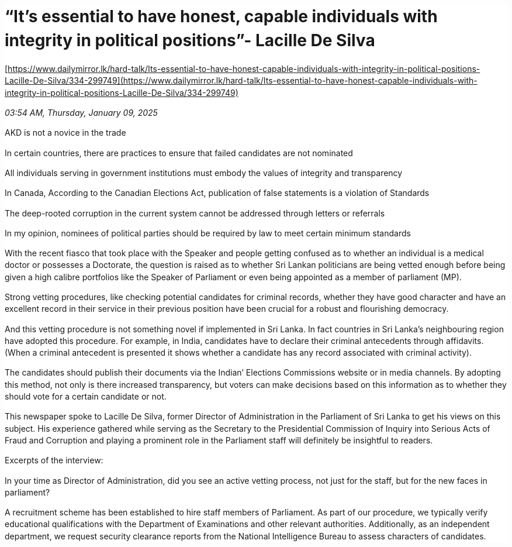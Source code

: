 # “It’s essential to have honest, capable individuals with integrity in political positions”- Lacille De Silva

[https://www.dailymirror.lk/hard-talk/Its-essential-to-have-honest-capable-individuals-with-integrity-in-political-positions-Lacille-De-Silva/334-299749](https://www.dailymirror.lk/hard-talk/Its-essential-to-have-honest-capable-individuals-with-integrity-in-political-positions-Lacille-De-Silva/334-299749)

*03:54 AM, Thursday, January 09, 2025*

AKD is not a novice in the trade

In certain countries, there are practices to ensure that failed candidates are not nominated

All individuals serving in government institutions must embody the values of integrity and transparency

In Canada, According to the Canadian Elections Act, publication of false statements is a violation of Standards

The deep-rooted corruption in the current system cannot be addressed through letters or referrals

In my opinion, nominees of political parties should be required by law to meet certain minimum standards

With the recent fiasco that took place with the Speaker and people getting confused as to whether an individual is a medical doctor or possesses a Doctorate, the question is raised as to whether Sri Lankan politicians are being vetted enough before being given a high calibre portfolios like the Speaker of Parliament or even being appointed as a member of parliament (MP).

Strong vetting procedures, like checking potential candidates for criminal records, whether they have good character and have an excellent record in their service in their previous position have been crucial for a robust and flourishing democracy.

And this vetting procedure is not something novel if implemented in Sri Lanka. In fact countries in Sri Lanka’s neighbouring region have adopted this procedure. For example, in India, candidates have to declare their criminal antecedents through affidavits. (When a criminal antecedent is presented it shows whether a candidate has any record associated with criminal activity).

The candidates should publish their documents via the Indian’ Elections Commissions website or in media channels. By adopting this method, not only is there increased transparency, but voters can make decisions based on this information as to whether they should vote for a certain candidate or not.

This newspaper spoke to Lacille De Silva, former Director of Administration in the Parliament of Sri Lanka to get his views on this subject. His experience gathered while serving as the Secretary to the Presidential Commission of Inquiry into Serious Acts of Fraud and Corruption and playing a prominent role in the Parliament staff will definitely be insightful to readers.

Excerpts of the interview:

In your time as Director of Administration, did you see an active vetting process, not just for the staff, but for the new faces in parliament?

A recruitment scheme has been established to hire staff members of Parliament. As part of our procedure, we typically verify educational qualifications with the Department of Examinations and other relevant authorities. Additionally, as an independent department, we request security clearance reports from the National Intelligence Bureau to assess characters of candidates.
